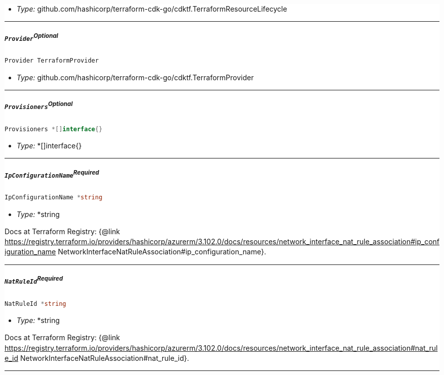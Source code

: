 - *Type:* github.com/hashicorp/terraform-cdk-go/cdktf.TerraformResourceLifecycle

---

##### `Provider`<sup>Optional</sup> <a name="Provider" id="@cdktf/provider-azurerm.networkInterfaceNatRuleAssociation.NetworkInterfaceNatRuleAssociationConfig.property.provider"></a>

```go
Provider TerraformProvider
```

- *Type:* github.com/hashicorp/terraform-cdk-go/cdktf.TerraformProvider

---

##### `Provisioners`<sup>Optional</sup> <a name="Provisioners" id="@cdktf/provider-azurerm.networkInterfaceNatRuleAssociation.NetworkInterfaceNatRuleAssociationConfig.property.provisioners"></a>

```go
Provisioners *[]interface{}
```

- *Type:* *[]interface{}

---

##### `IpConfigurationName`<sup>Required</sup> <a name="IpConfigurationName" id="@cdktf/provider-azurerm.networkInterfaceNatRuleAssociation.NetworkInterfaceNatRuleAssociationConfig.property.ipConfigurationName"></a>

```go
IpConfigurationName *string
```

- *Type:* *string

Docs at Terraform Registry: {@link https://registry.terraform.io/providers/hashicorp/azurerm/3.102.0/docs/resources/network_interface_nat_rule_association#ip_configuration_name NetworkInterfaceNatRuleAssociation#ip_configuration_name}.

---

##### `NatRuleId`<sup>Required</sup> <a name="NatRuleId" id="@cdktf/provider-azurerm.networkInterfaceNatRuleAssociation.NetworkInterfaceNatRuleAssociationConfig.property.natRuleId"></a>

```go
NatRuleId *string
```

- *Type:* *string

Docs at Terraform Registry: {@link https://registry.terraform.io/providers/hashicorp/azurerm/3.102.0/docs/resources/network_interface_nat_rule_association#nat_rule_id NetworkInterfaceNatRuleAssociation#nat_rule_id}.

---